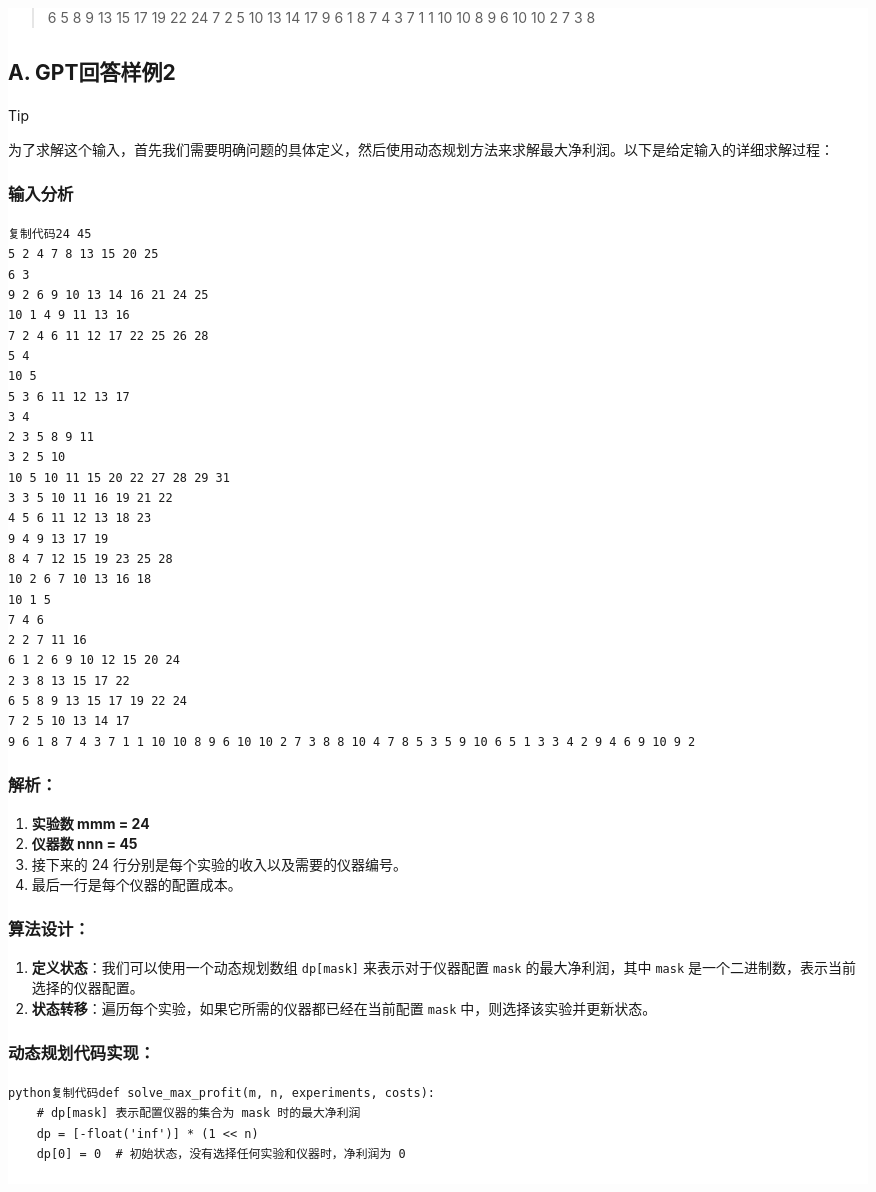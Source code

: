 > 6 5 8 9 13 15 17 19 22 24
> 7 2 5 10 13 14 17
> 9 6 1 8 7 4 3 7 1 1 10 10 8 9 6 10 10 2 7 3 8
> ```



## A. GPT回答样例2

> [!TIP]
>
> 为了求解这个输入，首先我们需要明确问题的具体定义，然后使用动态规划方法来求解最大净利润。以下是给定输入的详细求解过程：
>
> ### 输入分析
>
> ```
> 复制代码24 45
> 5 2 4 7 8 13 15 20 25
> 6 3
> 9 2 6 9 10 13 14 16 21 24 25
> 10 1 4 9 11 13 16
> 7 2 4 6 11 12 17 22 25 26 28
> 5 4
> 10 5
> 5 3 6 11 12 13 17
> 3 4
> 2 3 5 8 9 11
> 3 2 5 10
> 10 5 10 11 15 20 22 27 28 29 31
> 3 3 5 10 11 16 19 21 22
> 4 5 6 11 12 13 18 23
> 9 4 9 13 17 19
> 8 4 7 12 15 19 23 25 28
> 10 2 6 7 10 13 16 18
> 10 1 5
> 7 4 6
> 2 2 7 11 16
> 6 1 2 6 9 10 12 15 20 24
> 2 3 8 13 15 17 22
> 6 5 8 9 13 15 17 19 22 24
> 7 2 5 10 13 14 17
> 9 6 1 8 7 4 3 7 1 1 10 10 8 9 6 10 10 2 7 3 8 8 10 4 7 8 5 3 5 9 10 6 5 1 3 3 4 2 9 4 6 9 10 9 2
> ```
>
> ### 解析：
>
> 1. **实验数 mmm = 24**
> 2. **仪器数 nnn = 45**
> 3. 接下来的 24 行分别是每个实验的收入以及需要的仪器编号。
> 4. 最后一行是每个仪器的配置成本。
>
> ### 算法设计：
>
> 1. **定义状态**：我们可以使用一个动态规划数组 `dp[mask]` 来表示对于仪器配置 `mask` 的最大净利润，其中 `mask` 是一个二进制数，表示当前选择的仪器配置。
> 2. **状态转移**：遍历每个实验，如果它所需的仪器都已经在当前配置 `mask` 中，则选择该实验并更新状态。
>
> ### 动态规划代码实现：
>
> ```
> python复制代码def solve_max_profit(m, n, experiments, costs):
>     # dp[mask] 表示配置仪器的集合为 mask 时的最大净利润
>     dp = [-float('inf')] * (1 << n)
>     dp[0] = 0  # 初始状态，没有选择任何实验和仪器时，净利润为 0
>     